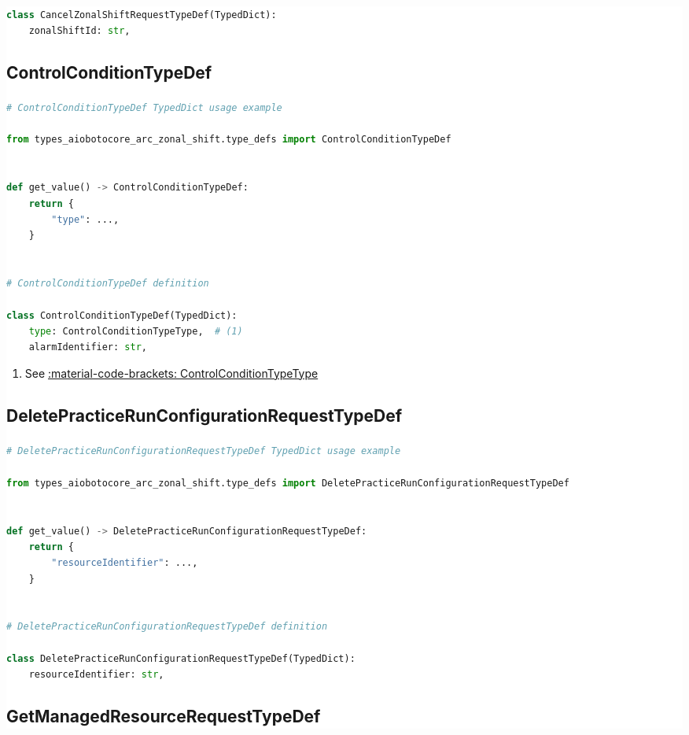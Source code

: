 ```python
class CancelZonalShiftRequestTypeDef(TypedDict):
    zonalShiftId: str,
```


## ControlConditionTypeDef

```python
# ControlConditionTypeDef TypedDict usage example

from types_aiobotocore_arc_zonal_shift.type_defs import ControlConditionTypeDef


def get_value() -> ControlConditionTypeDef:
    return {
        "type": ...,
    }


# ControlConditionTypeDef definition

class ControlConditionTypeDef(TypedDict):
    type: ControlConditionTypeType,  # (1)
    alarmIdentifier: str,
```

1. See [:material-code-brackets: ControlConditionTypeType](./literals.md#controlconditiontypetype)

## DeletePracticeRunConfigurationRequestTypeDef

```python
# DeletePracticeRunConfigurationRequestTypeDef TypedDict usage example

from types_aiobotocore_arc_zonal_shift.type_defs import DeletePracticeRunConfigurationRequestTypeDef


def get_value() -> DeletePracticeRunConfigurationRequestTypeDef:
    return {
        "resourceIdentifier": ...,
    }


# DeletePracticeRunConfigurationRequestTypeDef definition

class DeletePracticeRunConfigurationRequestTypeDef(TypedDict):
    resourceIdentifier: str,
```


## GetManagedResourceRequestTypeDef
